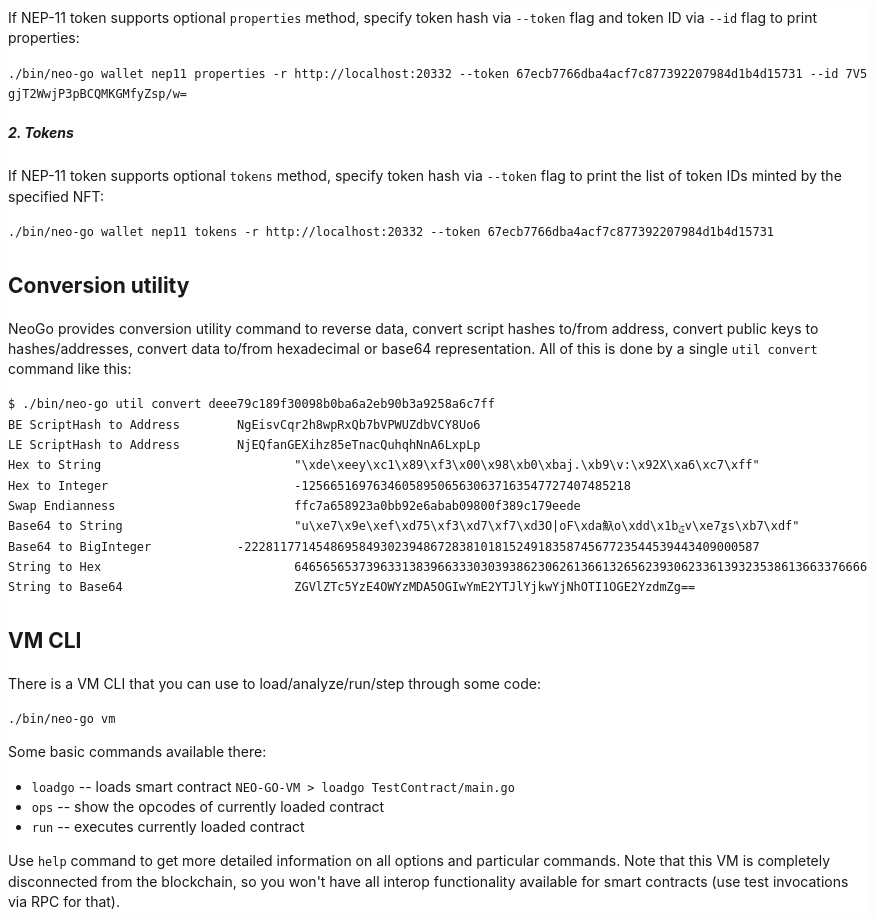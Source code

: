 If NEP-11 token supports optional `properties` method, specify token hash via
`--token` flag and token ID via `--id` flag to print properties:

```
./bin/neo-go wallet nep11 properties -r http://localhost:20332 --token 67ecb7766dba4acf7c877392207984d1b4d15731 --id 7V5gjT2WwjP3pBCQMKGMfyZsp/w=
```

##### 2. Tokens

If NEP-11 token supports optional `tokens` method, specify token hash via
`--token` flag to print the list of token IDs minted by the specified NFT:

```
./bin/neo-go wallet nep11 tokens -r http://localhost:20332 --token 67ecb7766dba4acf7c877392207984d1b4d15731
```

## Conversion utility

NeoGo provides conversion utility command to reverse data, convert script
hashes to/from address, convert public keys to hashes/addresses, convert data to/from hexadecimal or base64
representation. All of this is done by a single `util convert` command like
this:
```
$ ./bin/neo-go util convert deee79c189f30098b0ba6a2eb90b3a9258a6c7ff
BE ScriptHash to Address        NgEisvCqr2h8wpRxQb7bVPWUZdbVCY8Uo6
LE ScriptHash to Address        NjEQfanGEXihz85eTnacQuhqhNnA6LxpLp
Hex to String                           "\xde\xeey\xc1\x89\xf3\x00\x98\xb0\xbaj.\xb9\v:\x92X\xa6\xc7\xff"
Hex to Integer                          -1256651697634605895065630637163547727407485218
Swap Endianness                         ffc7a658923a0bb92e6abab09800f389c179eede
Base64 to String                        "u\xe7\x9e\xef\xd75\xf3\xd7\xf7\xd3O|oF\xda魞o\xdd\x1bݯv\xe7ƺs\xb7\xdf"
Base64 to BigInteger            -222811771454869584930239486728381018152491835874567723544539443409000587
String to Hex                           64656565373963313839663330303938623062613661326562393062336139323538613663376666
String to Base64                        ZGVlZTc5YzE4OWYzMDA5OGIwYmE2YTJlYjkwYjNhOTI1OGE2YzdmZg==
```

## VM CLI
There is a VM CLI that you can use to load/analyze/run/step through some code:

```
./bin/neo-go vm
```

Some basic commands available there:

- `loadgo` -- loads smart contract `NEO-GO-VM > loadgo TestContract/main.go`
- `ops` -- show the opcodes of currently loaded contract
- `run` -- executes currently loaded contract

Use `help` command to get more detailed information on all options and
particular commands. Note that this VM is completely disconnected from the
blockchain, so you won't have all interop functionality available for smart
contracts (use test invocations via RPC for that).
